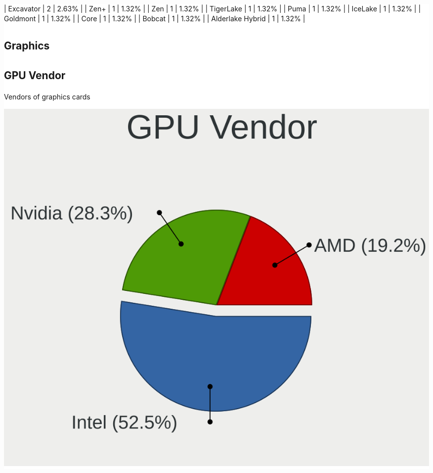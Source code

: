 | Excavator        | 2         | 2.63%   |
| Zen+             | 1         | 1.32%   |
| Zen              | 1         | 1.32%   |
| TigerLake        | 1         | 1.32%   |
| Puma             | 1         | 1.32%   |
| IceLake          | 1         | 1.32%   |
| Goldmont         | 1         | 1.32%   |
| Core             | 1         | 1.32%   |
| Bobcat           | 1         | 1.32%   |
| Alderlake Hybrid | 1         | 1.32%   |

Graphics
--------

GPU Vendor
----------

Vendors of graphics cards

![GPU Vendor](./images/pie_chart/gpu_vendor.svg)
